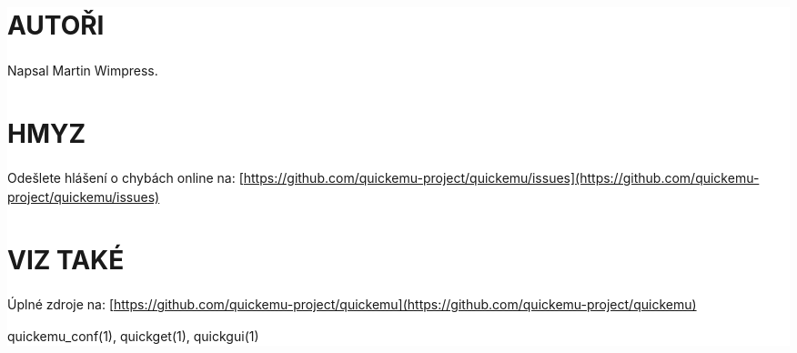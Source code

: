 # AUTOŘI

Napsal Martin Wimpress.

# HMYZ

Odešlete hlášení o chybách online na: [https://github.com/quickemu-project/quickemu/issues](https://github.com/quickemu-project/quickemu/issues)

# VIZ TAKÉ

Úplné zdroje na: [https://github.com/quickemu-project/quickemu](https://github.com/quickemu-project/quickemu)

quickemu_conf(1), quickget(1), quickgui(1)
